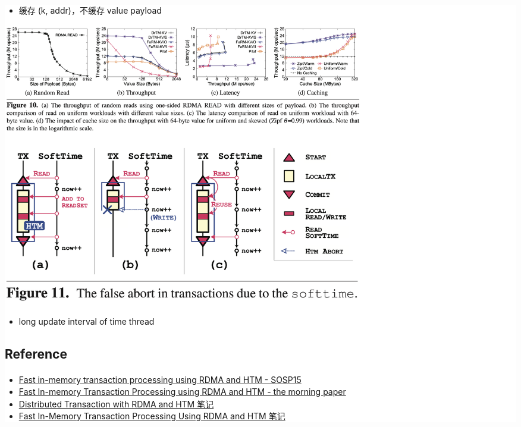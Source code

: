 - 缓存 (k, addr)，不缓存 value payload

<p/><img src="assets/Fig10.png" width="600"/>

<p/><img src="assets/Fig11.png" width="600"/>

- long update interval of time thread

## Reference

- [Fast in-memory transaction processing using RDMA and HTM - SOSP15](https://www.youtube.com/watch?v=gJa6g-omuho)
- [Fast In-memory Transaction Processing using RDMA and HTM - the morning paper](https://blog.acolyer.org/2015/10/26/fast-in-memory-transaction-processing-using-rdma-and-rtm/)
- [Distributed Transaction with RDMA and HTM 笔记](https://github.com/dyweb/papers-notebook#distributed-transaction-with-rdma-and-htm)
- [Fast In-Memory Transaction Processing Using RDMA and HTM 笔记](https://nan01ab.github.io/2019/01/DrTM.html)